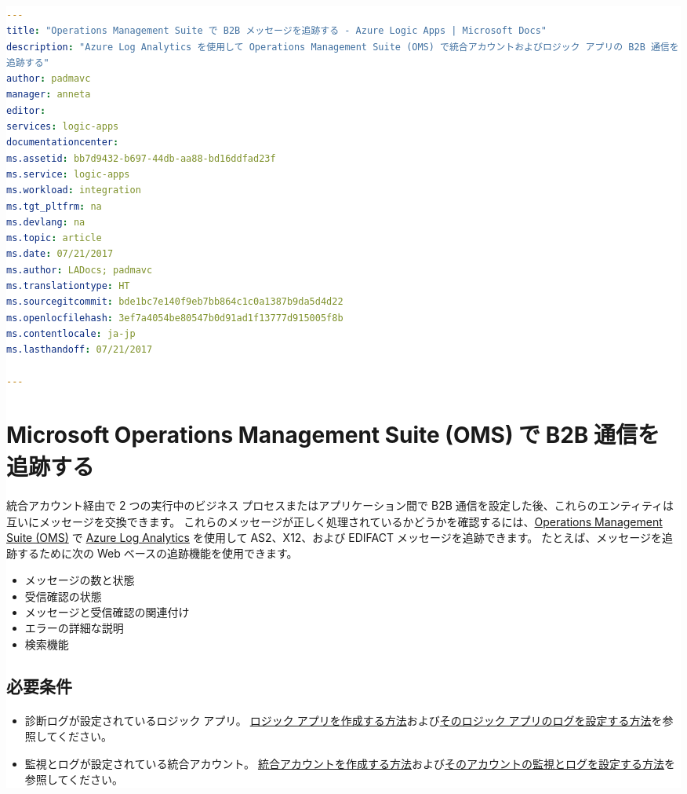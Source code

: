 ```yaml
---
title: "Operations Management Suite で B2B メッセージを追跡する - Azure Logic Apps | Microsoft Docs"
description: "Azure Log Analytics を使用して Operations Management Suite (OMS) で統合アカウントおよびロジック アプリの B2B 通信を追跡する"
author: padmavc
manager: anneta
editor: 
services: logic-apps
documentationcenter: 
ms.assetid: bb7d9432-b697-44db-aa88-bd16ddfad23f
ms.service: logic-apps
ms.workload: integration
ms.tgt_pltfrm: na
ms.devlang: na
ms.topic: article
ms.date: 07/21/2017
ms.author: LADocs; padmavc
ms.translationtype: HT
ms.sourcegitcommit: bde1bc7e140f9eb7bb864c1c0a1387b9da5d4d22
ms.openlocfilehash: 3ef7a4054be80547b0d91ad1f13777d915005f8b
ms.contentlocale: ja-jp
ms.lasthandoff: 07/21/2017

---
```


# <a name="track-b2b-communication-in-the-microsoft-operations-management-suite-oms"></a>Microsoft Operations Management Suite (OMS) で B2B 通信を追跡する

統合アカウント経由で 2 つの実行中のビジネス プロセスまたはアプリケーション間で B2B 通信を設定した後、これらのエンティティは互いにメッセージを交換できます。 これらのメッセージが正しく処理されているかどうかを確認するには、[Operations Management Suite (OMS)](../operations-management-suite/operations-management-suite-overview.md) で [Azure Log Analytics](../log-analytics/log-analytics-overview.md) を使用して AS2、X12、および EDIFACT メッセージを追跡できます。 たとえば、メッセージを追跡するために次の Web ベースの追跡機能を使用できます。

* メッセージの数と状態
* 受信確認の状態
* メッセージと受信確認の関連付け
* エラーの詳細な説明
* 検索機能

## <a name="requirements"></a>必要条件

* 診断ログが設定されているロジック アプリ。 [ロジック アプリを作成する方法](logic-apps-create-a-logic-app.md)および[そのロジック アプリのログを設定する方法](../logic-apps/logic-apps-monitor-your-logic-apps.md#azure-diagnostics)を参照してください。

* 監視とログが設定されている統合アカウント。 [統合アカウントを作成する方法](../logic-apps/logic-apps-enterprise-integration-create-integration-account.md)および[そのアカウントの監視とログを設定する方法](../logic-apps/logic-apps-monitor-b2b-message.md)を参照してください。

